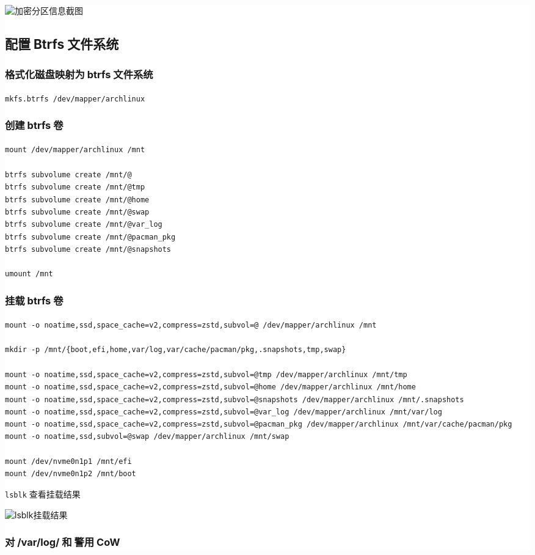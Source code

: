 ![加密分区信息截图](/images/uploads/pasted-image-20220510214631.png "加密分区信息截图")

## 配置 Btrfs 文件系统

### 格式化磁盘映射为 btrfs 文件系统

```shell
mkfs.btrfs /dev/mapper/archlinux
```

### 创建 btrfs 卷

```shell
mount /dev/mapper/archlinux /mnt

btrfs subvolume create /mnt/@
btrfs subvolume create /mnt/@tmp
btrfs subvolume create /mnt/@home
btrfs subvolume create /mnt/@swap
btrfs subvolume create /mnt/@var_log
btrfs subvolume create /mnt/@pacman_pkg
btrfs subvolume create /mnt/@snapshots

umount /mnt
```

### 挂载 btrfs 卷

```shell
mount -o noatime,ssd,space_cache=v2,compress=zstd,subvol=@ /dev/mapper/archlinux /mnt

mkdir -p /mnt/{boot,efi,home,var/log,var/cache/pacman/pkg,.snapshots,tmp,swap}

mount -o noatime,ssd,space_cache=v2,compress=zstd,subvol=@tmp /dev/mapper/archlinux /mnt/tmp
mount -o noatime,ssd,space_cache=v2,compress=zstd,subvol=@home /dev/mapper/archlinux /mnt/home
mount -o noatime,ssd,space_cache=v2,compress=zstd,subvol=@snapshots /dev/mapper/archlinux /mnt/.snapshots
mount -o noatime,ssd,space_cache=v2,compress=zstd,subvol=@var_log /dev/mapper/archlinux /mnt/var/log
mount -o noatime,ssd,space_cache=v2,compress=zstd,subvol=@pacman_pkg /dev/mapper/archlinux /mnt/var/cache/pacman/pkg
mount -o noatime,ssd,subvol=@swap /dev/mapper/archlinux /mnt/swap

mount /dev/nvme0n1p1 /mnt/efi
mount /dev/nvme0n1p2 /mnt/boot
```

`lsblk` 查看挂载结果

![lsblk挂载结果](/images/uploads/pasted-image-20220511163003.png "lsblk挂载结果")

### 对 /var/log/ 和 警用 CoW
